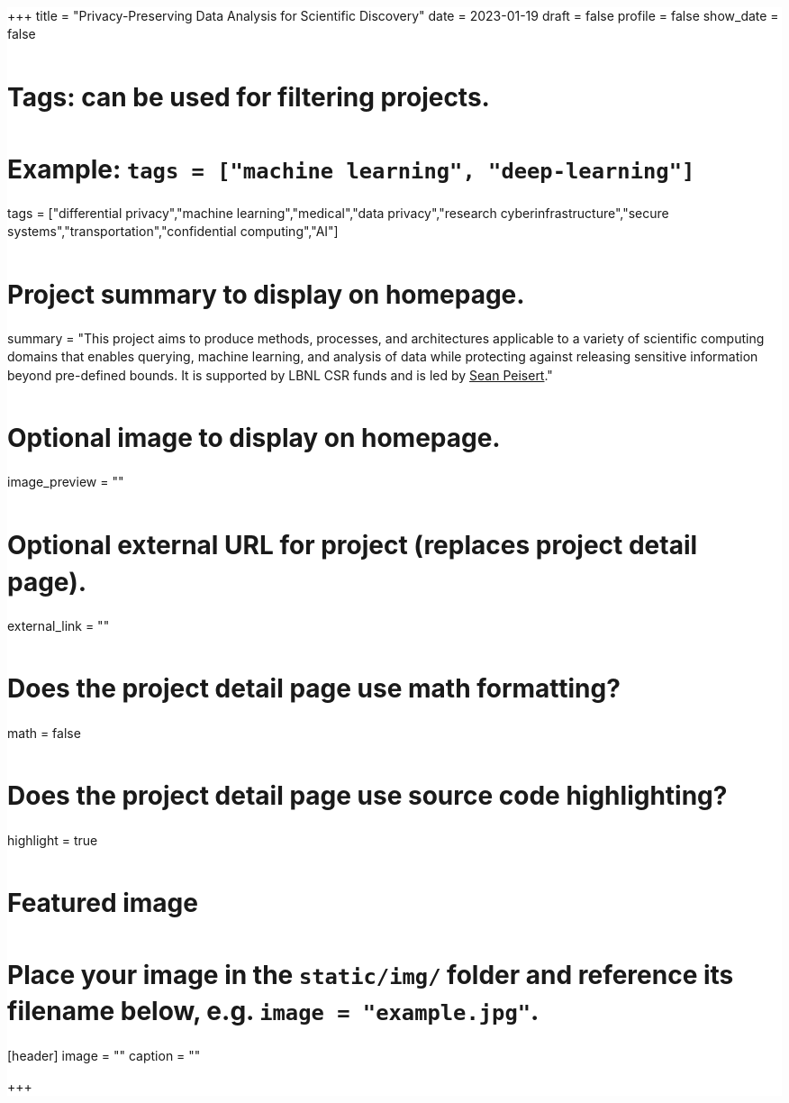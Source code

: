 +++
title = "Privacy-Preserving Data Analysis for Scientific Discovery"
date = 2023-01-19
draft = false
profile = false
show_date = false

# Tags: can be used for filtering projects.
# Example: `tags = ["machine learning", "deep-learning"]`
tags = ["differential privacy","machine learning","medical","data privacy","research cyberinfrastructure","secure systems","transportation","confidential computing","AI"]

# Project summary to display on homepage.
summary = "This project aims to produce methods, processes, and architectures applicable to a variety of scientific computing domains that enables querying, machine learning, and analysis of data while protecting against releasing sensitive information beyond pre-defined bounds.  It is supported by LBNL CSR funds and is led by [Sean Peisert](https://www.cs.ucdavis.edu/~peisert/)."

# Optional image to display on homepage.
image_preview = ""

# Optional external URL for project (replaces project detail page).
external_link = ""

# Does the project detail page use math formatting?
math = false

# Does the project detail page use source code highlighting?
highlight = true

# Featured image
# Place your image in the `static/img/` folder and reference its filename below, e.g. `image = "example.jpg"`.
[header]
image = ""
caption = ""

+++


[Vora]: http://jayneelvora.com
[Gupta]: https://www.linkedin.com/in/chitrabhanu-gupta-6114a8145/
[Archit]: https://www.linkedin.com/in/garchit07/
[Song]: https://www.linkedin.com/in/jinyue-song-17021668/
[Ammar]: https://www.linkedin.com/in/ammarhydr/
[Chuah]: https://crd.lbl.gov/divisions/scidata/idf/affiliates/chen-nee-chuah/
[Elgammal]: https://crd.lbl.gov/divisions/scidata/idf/staff/hamdy-hosny-elgammal/
[Macfarlane]: https://eta.lbl.gov/people/jane-macfarlane
[Zhang]: https://faculty.engineering.ucdavis.edu/zhang/